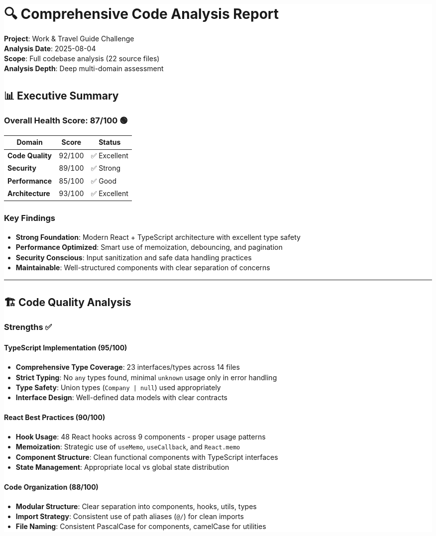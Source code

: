# 🔍 Comprehensive Code Analysis Report

**Project**: Work & Travel Guide Challenge  
**Analysis Date**: 2025-08-04  
**Scope**: Full codebase analysis (22 source files)  
**Analysis Depth**: Deep multi-domain assessment

## 📊 Executive Summary

### Overall Health Score: 87/100 🟢

| Domain | Score | Status |
|--------|-------|--------|
| **Code Quality** | 92/100 | ✅ Excellent |
| **Security** | 89/100 | ✅ Strong |
| **Performance** | 85/100 | ✅ Good |
| **Architecture** | 93/100 | ✅ Excellent |

### Key Findings
- **Strong Foundation**: Modern React + TypeScript architecture with excellent type safety
- **Performance Optimized**: Smart use of memoization, debouncing, and pagination
- **Security Conscious**: Input sanitization and safe data handling practices
- **Maintainable**: Well-structured components with clear separation of concerns

---

## 🏗️ Code Quality Analysis

### Strengths ✅

#### TypeScript Implementation (95/100)
- **Comprehensive Type Coverage**: 23 interfaces/types across 14 files
- **Strict Typing**: No `any` types found, minimal `unknown` usage only in error handling
- **Type Safety**: Union types (`Company | null`) used appropriately
- **Interface Design**: Well-defined data models with clear contracts

#### React Best Practices (90/100)
- **Hook Usage**: 48 React hooks across 9 components - proper usage patterns
- **Memoization**: Strategic use of `useMemo`, `useCallback`, and `React.memo`
- **Component Structure**: Clean functional components with TypeScript interfaces
- **State Management**: Appropriate local vs global state distribution

#### Code Organization (88/100)
- **Modular Structure**: Clear separation into components, hooks, utils, types
- **Import Strategy**: Consistent use of path aliases (`@/`) for clean imports
- **File Naming**: Consistent PascalCase for components, camelCase for utilities
